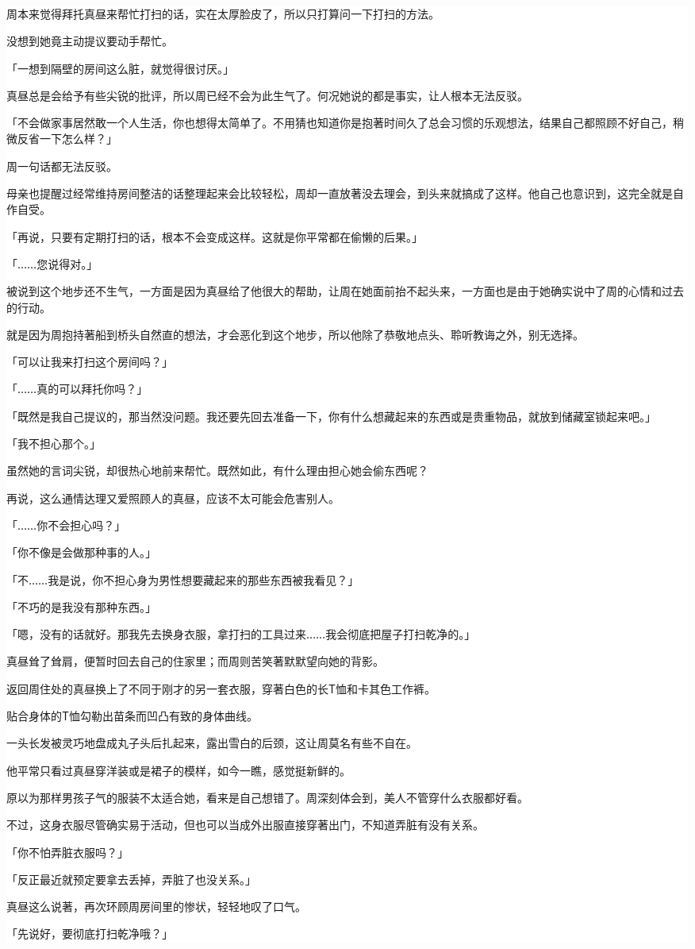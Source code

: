 周本来觉得拜托真昼来帮忙打扫的话，实在太厚脸皮了，所以只打算问一下打扫的方法。

没想到她竟主动提议要动手帮忙。

「一想到隔壁的房间这么脏，就觉得很讨厌。」

真昼总是会给予有些尖锐的批评，所以周已经不会为此生气了。何况她说的都是事实，让人根本无法反驳。

「不会做家事居然敢一个人生活，你也想得太简单了。不用猜也知道你是抱著时间久了总会习惯的乐观想法，结果自己都照顾不好自己，稍微反省一下怎么样？」

周一句话都无法反驳。

母亲也提醒过经常维持房间整洁的话整理起来会比较轻松，周却一直放著没去理会，到头来就搞成了这样。他自己也意识到，这完全就是自作自受。

「再说，只要有定期打扫的话，根本不会变成这样。这就是你平常都在偷懒的后果。」

「……您说得对。」

被说到这个地步还不生气，一方面是因为真昼给了他很大的帮助，让周在她面前抬不起头来，一方面也是由于她确实说中了周的心情和过去的行动。

就是因为周抱持著船到桥头自然直的想法，才会恶化到这个地步，所以他除了恭敬地点头、聆听教诲之外，别无选择。

「可以让我来打扫这个房间吗？」

「……真的可以拜托你吗？」

「既然是我自己提议的，那当然没问题。我还要先回去准备一下，你有什么想藏起来的东西或是贵重物品，就放到储藏室锁起来吧。」

「我不担心那个。」

虽然她的言词尖锐，却很热心地前来帮忙。既然如此，有什么理由担心她会偷东西呢？

再说，这么通情达理又爱照顾人的真昼，应该不太可能会危害别人。

「……你不会担心吗？」

「你不像是会做那种事的人。」

「不……我是说，你不担心身为男性想要藏起来的那些东西被我看见？」

「不巧的是我没有那种东西。」

「嗯，没有的话就好。那我先去换身衣服，拿打扫的工具过来……我会彻底把屋子打扫乾净的。」

真昼耸了耸肩，便暂时回去自己的住家里；而周则苦笑著默默望向她的背影。

返回周住处的真昼换上了不同于刚才的另一套衣服，穿著白色的长T恤和卡其色工作裤。

贴合身体的T恤勾勒出苗条而凹凸有致的身体曲线。

一头长发被灵巧地盘成丸子头后扎起来，露出雪白的后颈，这让周莫名有些不自在。

他平常只看过真昼穿洋装或是裙子的模样，如今一瞧，感觉挺新鲜的。

原以为那样男孩子气的服装不太适合她，看来是自己想错了。周深刻体会到，美人不管穿什么衣服都好看。

不过，这身衣服尽管确实易于活动，但也可以当成外出服直接穿著出门，不知道弄脏有没有关系。

「你不怕弄脏衣服吗？」

「反正最近就预定要拿去丢掉，弄脏了也没关系。」

真昼这么说著，再次环顾周房间里的惨状，轻轻地叹了口气。

「先说好，要彻底打扫乾净哦？」
